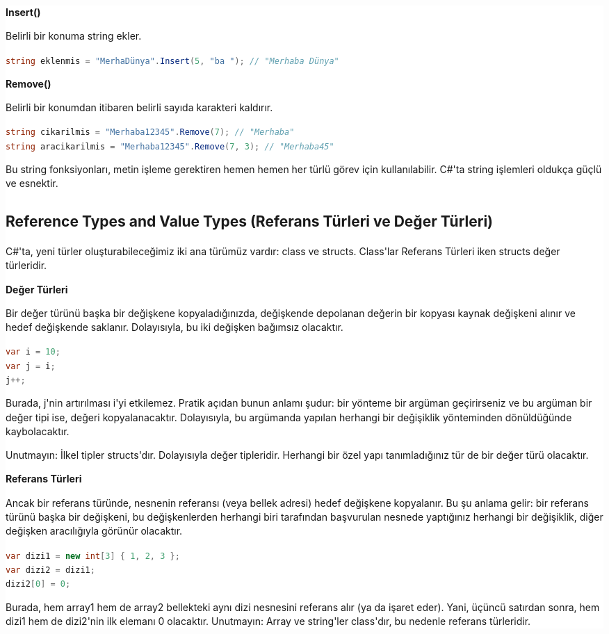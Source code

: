 **Insert()**

Belirli bir konuma string ekler.

```csharp
string eklenmis = "MerhaDünya".Insert(5, "ba "); // "Merhaba Dünya"
```

**Remove()**

Belirli bir konumdan itibaren belirli sayıda karakteri kaldırır.

```csharp
string cikarilmis = "Merhaba12345".Remove(7); // "Merhaba"
string aracikarilmis = "Merhaba12345".Remove(7, 3); // "Merhaba45"
```

Bu string fonksiyonları, metin işleme gerektiren hemen hemen her türlü görev için kullanılabilir. C#'ta string işlemleri oldukça güçlü ve esnektir.

## Reference Types and Value Types (Referans Türleri ve Değer Türleri)

C#'ta, yeni türler oluşturabileceğimiz iki ana türümüz vardır: class ve structs.
Class'lar Referans Türleri iken structs değer türleridir.

**Değer Türleri**

  Bir değer türünü başka bir değişkene kopyaladığınızda, değişkende depolanan değerin bir kopyası kaynak değişkeni alınır ve hedef değişkende saklanır. Dolayısıyla, bu iki değişken bağımsız olacaktır.

```csharp
var i = 10;
var j = i;
j++;
```

Burada, j'nin artırılması i'yi etkilemez. Pratik açıdan bunun anlamı şudur: bir yönteme bir argüman geçirirseniz ve bu argüman bir değer tipi ise, değeri kopyalanacaktır. Dolayısıyla, bu argümanda yapılan herhangi bir değişiklik
yönteminden dönüldüğünde kaybolacaktır.

Unutmayın: İlkel tipler structs'dır. Dolayısıyla değer tipleridir. Herhangi bir özel yapı tanımladığınız tür de bir değer türü olacaktır.

**Referans Türleri**

Ancak bir referans türünde, nesnenin referansı (veya bellek adresi) hedef değişkene kopyalanır. Bu şu anlama gelir: bir referans türünü başka bir değişkeni, bu değişkenlerden herhangi biri tarafından başvurulan nesnede yaptığınız herhangi bir değişiklik, diğer değişken aracılığıyla görünür olacaktır.

```csharp
var dizi1 = new int[3] { 1, 2, 3 };
var dizi2 = dizi1;
dizi2[0] = 0;
```

Burada, hem array1 hem de array2 bellekteki aynı dizi nesnesini referans alır (ya da işaret eder). Yani, üçüncü satırdan sonra, hem dizi1 hem de dizi2'nin ilk elemanı 0 olacaktır. Unutmayın: Array ve string'ler class'dır, bu nedenle referans türleridir.
